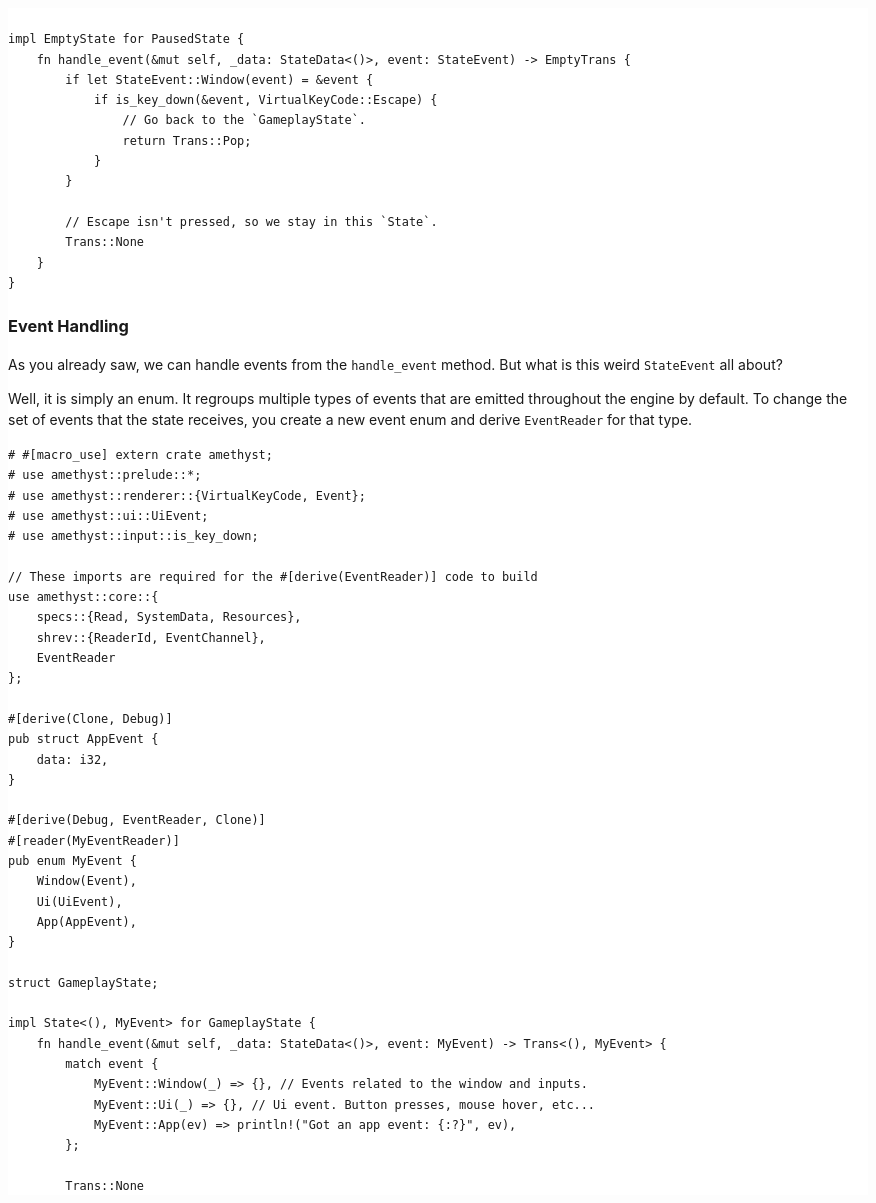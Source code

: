 ```rust,no_run,noplaypen

impl EmptyState for PausedState {
    fn handle_event(&mut self, _data: StateData<()>, event: StateEvent) -> EmptyTrans {
        if let StateEvent::Window(event) = &event {
            if is_key_down(&event, VirtualKeyCode::Escape) {
                // Go back to the `GameplayState`.
                return Trans::Pop;
            }
        }
        
        // Escape isn't pressed, so we stay in this `State`.
        Trans::None
    }
}
```

### Event Handling

As you already saw, we can handle events from the `handle_event` method.
But what is this weird `StateEvent` all about?

Well, it is simply an enum. It regroups multiple types of events that are emitted throughout the engine by default.
To change the set of events that the state receives, you create a new event enum and derive `EventReader` for that type.

```rust,no_run,noplaypen
# #[macro_use] extern crate amethyst;
# use amethyst::prelude::*;
# use amethyst::renderer::{VirtualKeyCode, Event};
# use amethyst::ui::UiEvent;
# use amethyst::input::is_key_down;

// These imports are required for the #[derive(EventReader)] code to build
use amethyst::core::{
    specs::{Read, SystemData, Resources}, 
    shrev::{ReaderId, EventChannel}, 
    EventReader
};

#[derive(Clone, Debug)]
pub struct AppEvent {
    data: i32,
}

#[derive(Debug, EventReader, Clone)]
#[reader(MyEventReader)]
pub enum MyEvent {
    Window(Event),
    Ui(UiEvent),
    App(AppEvent),
}

struct GameplayState;

impl State<(), MyEvent> for GameplayState {
    fn handle_event(&mut self, _data: StateData<()>, event: MyEvent) -> Trans<(), MyEvent> {
        match event {
            MyEvent::Window(_) => {}, // Events related to the window and inputs.
            MyEvent::Ui(_) => {}, // Ui event. Button presses, mouse hover, etc...
            MyEvent::App(ev) => println!("Got an app event: {:?}", ev),
        };
        
        Trans::None
```